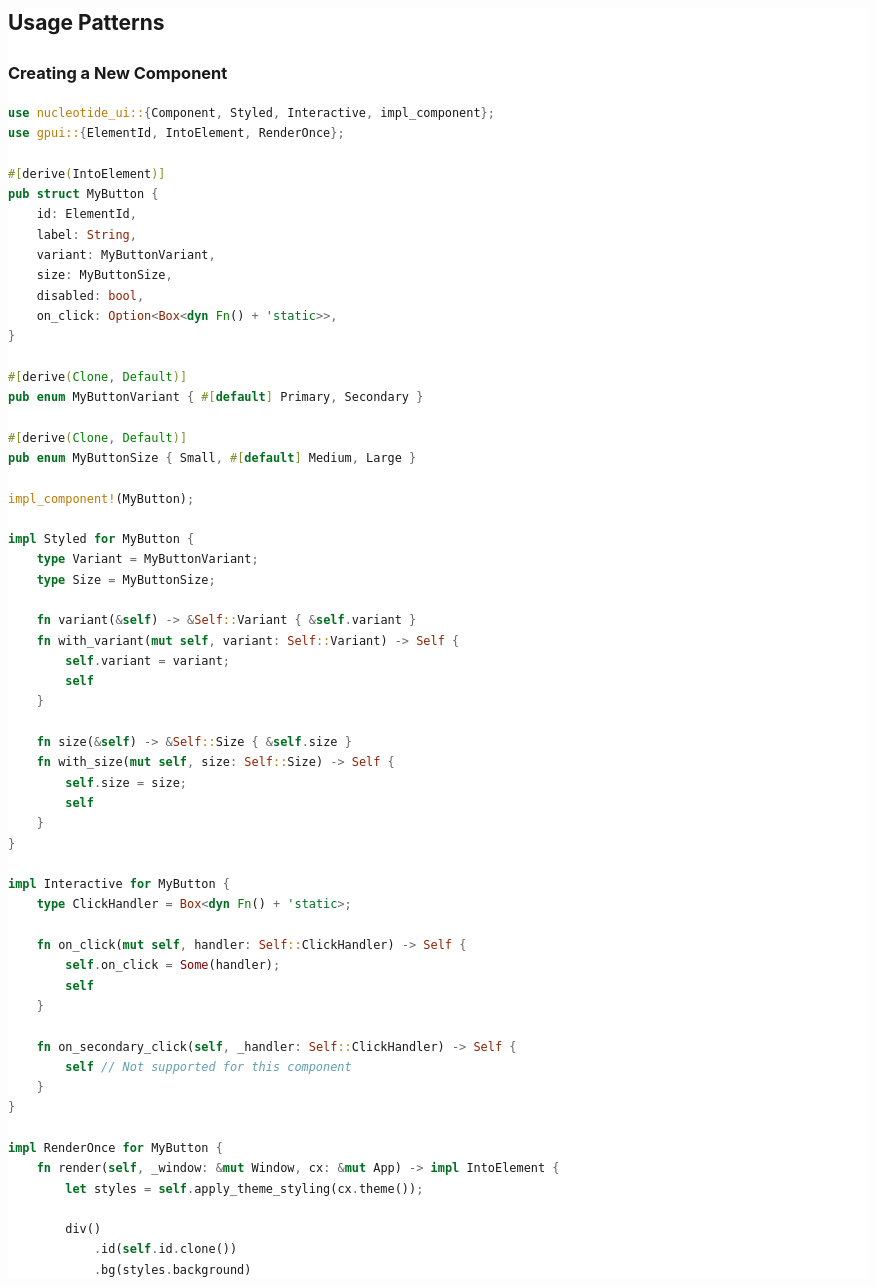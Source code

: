 ## Usage Patterns

### Creating a New Component

```rust
use nucleotide_ui::{Component, Styled, Interactive, impl_component};
use gpui::{ElementId, IntoElement, RenderOnce};

#[derive(IntoElement)]
pub struct MyButton {
    id: ElementId,
    label: String,
    variant: MyButtonVariant,
    size: MyButtonSize,
    disabled: bool,
    on_click: Option<Box<dyn Fn() + 'static>>,
}

#[derive(Clone, Default)]
pub enum MyButtonVariant { #[default] Primary, Secondary }

#[derive(Clone, Default)]  
pub enum MyButtonSize { Small, #[default] Medium, Large }

impl_component!(MyButton);

impl Styled for MyButton {
    type Variant = MyButtonVariant;
    type Size = MyButtonSize;
    
    fn variant(&self) -> &Self::Variant { &self.variant }
    fn with_variant(mut self, variant: Self::Variant) -> Self {
        self.variant = variant;
        self
    }
    
    fn size(&self) -> &Self::Size { &self.size }
    fn with_size(mut self, size: Self::Size) -> Self {
        self.size = size;
        self
    }
}

impl Interactive for MyButton {
    type ClickHandler = Box<dyn Fn() + 'static>;
    
    fn on_click(mut self, handler: Self::ClickHandler) -> Self {
        self.on_click = Some(handler);
        self
    }
    
    fn on_secondary_click(self, _handler: Self::ClickHandler) -> Self {
        self // Not supported for this component
    }
}

impl RenderOnce for MyButton {
    fn render(self, _window: &mut Window, cx: &mut App) -> impl IntoElement {
        let styles = self.apply_theme_styling(cx.theme());
        
        div()
            .id(self.id.clone())
            .bg(styles.background)
```